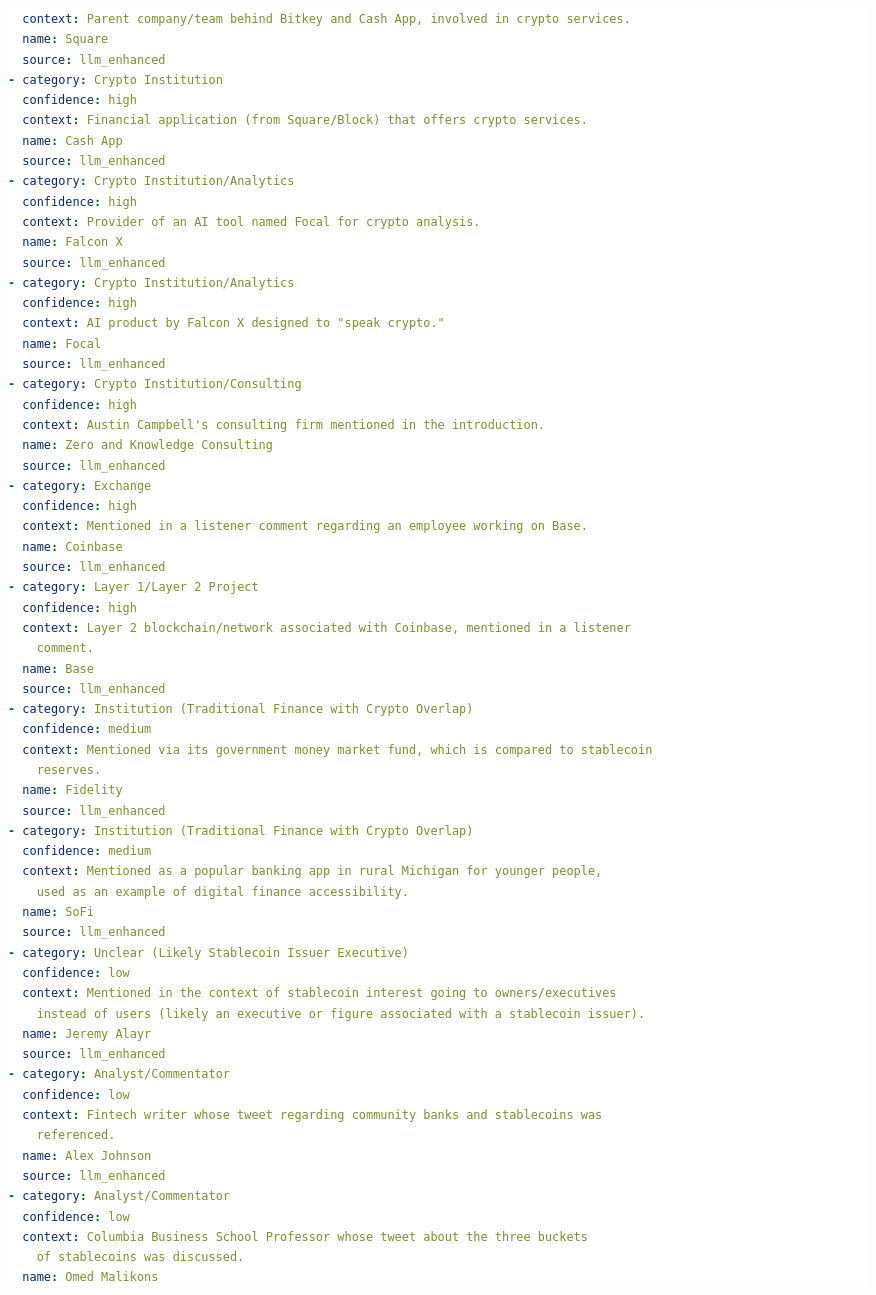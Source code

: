 ```yaml
  context: Parent company/team behind Bitkey and Cash App, involved in crypto services.
  name: Square
  source: llm_enhanced
- category: Crypto Institution
  confidence: high
  context: Financial application (from Square/Block) that offers crypto services.
  name: Cash App
  source: llm_enhanced
- category: Crypto Institution/Analytics
  confidence: high
  context: Provider of an AI tool named Focal for crypto analysis.
  name: Falcon X
  source: llm_enhanced
- category: Crypto Institution/Analytics
  confidence: high
  context: AI product by Falcon X designed to "speak crypto."
  name: Focal
  source: llm_enhanced
- category: Crypto Institution/Consulting
  confidence: high
  context: Austin Campbell's consulting firm mentioned in the introduction.
  name: Zero and Knowledge Consulting
  source: llm_enhanced
- category: Exchange
  confidence: high
  context: Mentioned in a listener comment regarding an employee working on Base.
  name: Coinbase
  source: llm_enhanced
- category: Layer 1/Layer 2 Project
  confidence: high
  context: Layer 2 blockchain/network associated with Coinbase, mentioned in a listener
    comment.
  name: Base
  source: llm_enhanced
- category: Institution (Traditional Finance with Crypto Overlap)
  confidence: medium
  context: Mentioned via its government money market fund, which is compared to stablecoin
    reserves.
  name: Fidelity
  source: llm_enhanced
- category: Institution (Traditional Finance with Crypto Overlap)
  confidence: medium
  context: Mentioned as a popular banking app in rural Michigan for younger people,
    used as an example of digital finance accessibility.
  name: SoFi
  source: llm_enhanced
- category: Unclear (Likely Stablecoin Issuer Executive)
  confidence: low
  context: Mentioned in the context of stablecoin interest going to owners/executives
    instead of users (likely an executive or figure associated with a stablecoin issuer).
  name: Jeremy Alayr
  source: llm_enhanced
- category: Analyst/Commentator
  confidence: low
  context: Fintech writer whose tweet regarding community banks and stablecoins was
    referenced.
  name: Alex Johnson
  source: llm_enhanced
- category: Analyst/Commentator
  confidence: low
  context: Columbia Business School Professor whose tweet about the three buckets
    of stablecoins was discussed.
  name: Omed Malikons
```